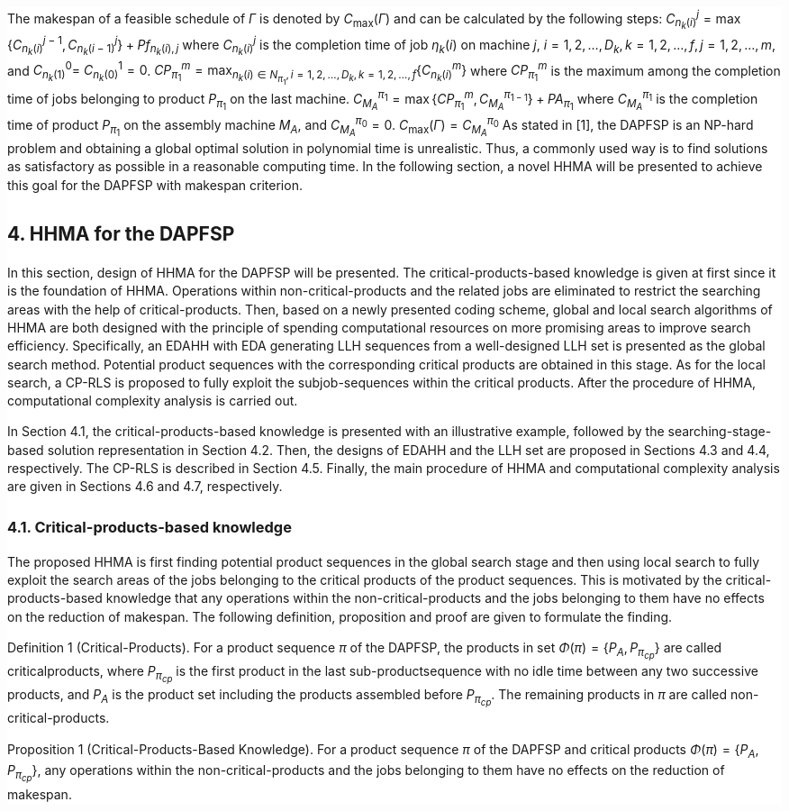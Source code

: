 The makespan of a feasible schedule of $\Gamma$ is denoted by $C_{\max }(\Gamma)$ and can be calculated by the following steps:
$C_{n_{k}(i)}^{j}=\max \left\{C_{n_{k}(i)}^{j-1}, C_{n_{k}(i-1)}^{j}\right\}+P f_{n_{k}(i), j}$
where $C_{n_{k}(i)}^{j}$ is the completion time of job $\eta_{k}(i)$ on machine $j$, $i=1,2, \ldots, D_{k}, k=1,2, \ldots, f, j=1,2, \ldots, m$, and $C_{n_{k}(1)}^{0}=$ $C_{n_{k}(0)}^{1}=0$.
$C P_{\pi_{1}}^{m}=\max _{n_{k}(i) \in N_{\pi_{1}}, i=1,2, \ldots, D_{k}, k=1,2, \ldots, f}\left\{C_{n_{k}(i)}^{m}\right\}$
where $C P_{\pi_{1}}^{m}$ is the maximum among the completion time of jobs belonging to product $P_{\pi_{1}}$ on the last machine.
$C_{M_{A}}^{\pi_{1}}=\max \left\{C P_{\pi_{1}}^{m}, C_{M_{A}}^{\pi_{1-1}}\right\}+P A_{\pi_{1}}$
where $C_{M_{A}}^{\pi_{1}}$ is the completion time of product $P_{\pi_{1}}$ on the assembly machine $M_{A}$, and $C_{M_{A}}^{\pi_{0}}=0$.
$C_{\max }(\Gamma)=C_{M_{A}}^{\pi_{0}}$
As stated in [1], the DAPFSP is an NP-hard problem and obtaining a global optimal solution in polynomial time is unrealistic. Thus, a commonly used way is to find solutions as satisfactory as possible in a reasonable computing time. In the following section, a novel HHMA will be presented to achieve this goal for the DAPFSP with makespan criterion.

## 4. HHMA for the DAPFSP

In this section, design of HHMA for the DAPFSP will be presented. The critical-products-based knowledge is given at first since it is the foundation of HHMA. Operations within non-critical-products and the related jobs are eliminated to restrict the searching areas with the help of critical-products. Then, based on a newly presented coding scheme, global and local search algorithms of HHMA are both designed with the principle of spending computational resources on more promising areas to improve search efficiency. Specifically, an EDAHH with EDA generating LLH sequences from a well-designed LLH set is presented as the global search method. Potential product sequences with the corresponding critical products are obtained in this stage. As for the local search, a CP-RLS is proposed to fully exploit the subjob-sequences within the critical products. After the procedure of HHMA, computational complexity analysis is carried out.

In Section 4.1, the critical-products-based knowledge is presented with an illustrative example, followed by the searching-stage-based solution representation in Section 4.2. Then, the designs of EDAHH and the LLH set are proposed in Sections 4.3 and 4.4, respectively. The CP-RLS is described in Section 4.5. Finally, the main procedure of HHMA and computational complexity analysis are given in Sections 4.6 and 4.7, respectively.

### 4.1. Critical-products-based knowledge

The proposed HHMA is first finding potential product sequences in the global search stage and then using local search to fully exploit the search areas of the jobs belonging to the critical products of the product sequences. This is motivated by the critical-products-based knowledge that any operations within the non-critical-products and the jobs belonging to them have no effects on the reduction of makespan. The following definition, proposition and proof are given to formulate the finding.

Definition 1 (Critical-Products). For a product sequence $\pi$ of the DAPFSP, the products in set $\Phi(\pi)=\left\{P_{A}, P_{\pi_{c p}}\right\}$ are called criticalproducts, where $P_{\pi_{c p}}$ is the first product in the last sub-productsequence with no idle time between any two successive products, and $P_{A}$ is the product set including the products assembled before $P_{\pi_{c p}}$. The remaining products in $\pi$ are called non-critical-products.

Proposition 1 (Critical-Products-Based Knowledge). For a product sequence $\pi$ of the DAPFSP and critical products $\Phi(\pi)=\left\{P_{A}, P_{\pi_{c p}}\right\}$, any operations within the non-critical-products and the jobs belonging to them have no effects on the reduction of makespan.


[^0]:    * Corresponding author.